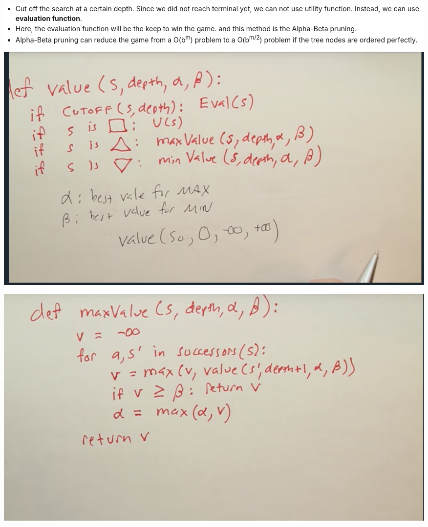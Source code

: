* Cut off the search at a certain depth. Since we did not reach terminal yet, we can not use utility function. Instead, we can use __evaluation function__.
* Here, the evaluation function will be the keep to win the game. and this method is the Alpha-Beta pruning.
* Alpha-Beta pruning can reduce the game from a O(b<sup>m</sup>) problem to a O(b<sup>m/2</sup>) problem if the tree nodes are ordered perfectly.


![Updating the pseudo code for the value function](/assets/images/计算机科学/118382-a05e6355ebdf8c8d.png)

![Updating the pseudo code for maxValue function](/assets/images/计算机科学/118382-a7a45d88fe1b8a15.png)
